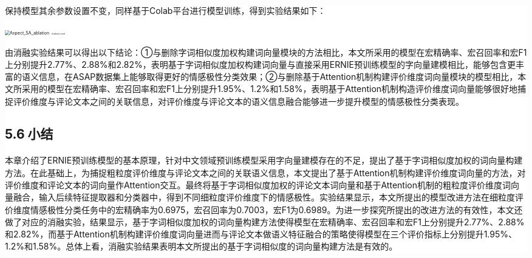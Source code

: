 保持模型其余参数设置不变，同样基于Colab平台进行模型训练，得到实验结果如下：

<img src="E:\研究生\毕业论文\Pictures\Aspect_SA_ablation.jpg" alt="Aspect_SA_ablation" style="zoom:50%;" />

<img src="E:\研究生\毕业论文\Pictures\ablation_result.jpg" alt="ablation_result" style="zoom:20%;" />

由消融实验结果可以得出以下结论：①与删除字词相似度加权构建词向量模块的方法相比，本文所采用的模型在宏精确率、宏召回率和宏F1上分别提升2.77%、2.88%和2.82%，表明基于字词相似度加权构建词向量与直接采用ERNIE预训练模型的字向量建模相比，能够包含更丰富的语义信息，在ASAP数据集上能够取得更好的情感极性分类效果；②与删除基于Attention机制构建评价维度词向量模块的模型相比，本文所采用的模型在宏精确率、宏召回率和宏F1上分别提升1.95%、1.2%和1.58%，表明基于Attention机制构造评价维度词向量能够很好地捕捉评价维度与评论文本之间的关联信息，对评价维度与评论文本的语义信息融合能够进一步提升模型的情感极性分类表现。

## 5.6 小结

本章介绍了ERNIE预训练模型的基本原理，针对中文领域预训练模型采用字向量建模存在的不足，提出了基于字词相似度加权的词向量构建方法。在此基础上，为捕捉粗粒度评价维度与评论文本之间的关联语义信息，本文提出了基于Attention机制构建评价维度词向量的方法，对评价维度和评论文本的词向量作Attention交互。最终将基于字词相似度加权的评论文本词向量和基于Attention机制的粗粒度评价维度词向量融合，输入后续特征提取器和分类器中，得到不同细粒度评价维度下的情感极性。实验结果显示，本文所提出的模型改进方法在细粒度评价维度情感极性分类任务中的宏精确率为0.6975，宏召回率为0.7003，宏F1为0.6989。为进一步探究所提出的改进方法的有效性，本文还做了对应的消融实验，结果显示，基于字词相似度加权的词向量构建方法使得模型在宏精确率、宏召回率和宏F1上分别提升2.77%、2.88%和2.82%，而基于Attention机制构建评价维度词向量进而与评论文本做语义特征融合的策略使得模型在三个评价指标上分别提升1.95%、1.2%和1.58%。总体上看，消融实验结果表明本文所提出的基于字词相似度的词向量构建方法是有效的。